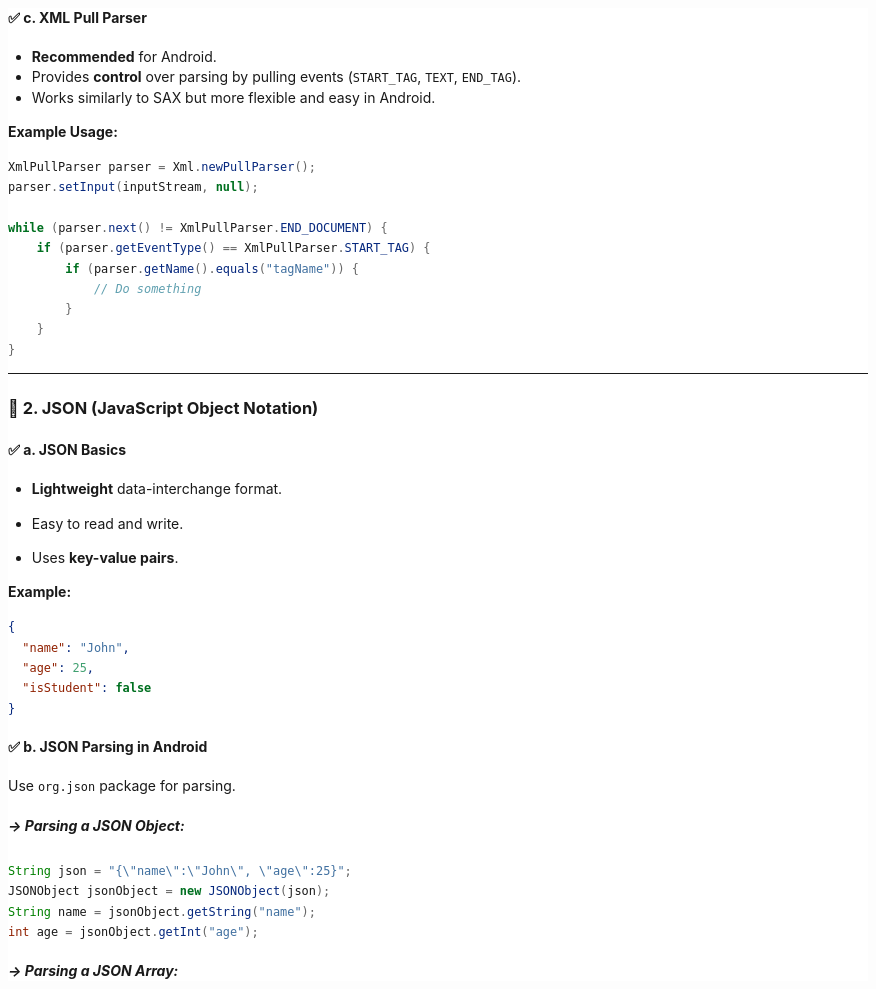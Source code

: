 
#### ✅ c. **XML Pull Parser**
- **Recommended** for Android.
- Provides **control** over parsing by pulling events (`START_TAG`, `TEXT`, `END_TAG`).
- Works similarly to SAX but more flexible and easy in Android.

**Example Usage:**

```java
XmlPullParser parser = Xml.newPullParser();
parser.setInput(inputStream, null);

while (parser.next() != XmlPullParser.END_DOCUMENT) {
    if (parser.getEventType() == XmlPullParser.START_TAG) {
        if (parser.getName().equals("tagName")) {
            // Do something
        }
    }
}
```

---

### 📌 **2. JSON (JavaScript Object Notation)**

#### ✅ a. **JSON Basics**

- **Lightweight** data-interchange format.
    
- Easy to read and write.
    
- Uses **key-value pairs**.
    

**Example:**

```json
{
  "name": "John",
  "age": 25,
  "isStudent": false
}
```

#### ✅ b. **JSON Parsing in Android**

Use `org.json` package for parsing.

##### → **Parsing a JSON Object:**

```java
String json = "{\"name\":\"John\", \"age\":25}";
JSONObject jsonObject = new JSONObject(json);
String name = jsonObject.getString("name");
int age = jsonObject.getInt("age");
```

##### → **Parsing a JSON Array:**
